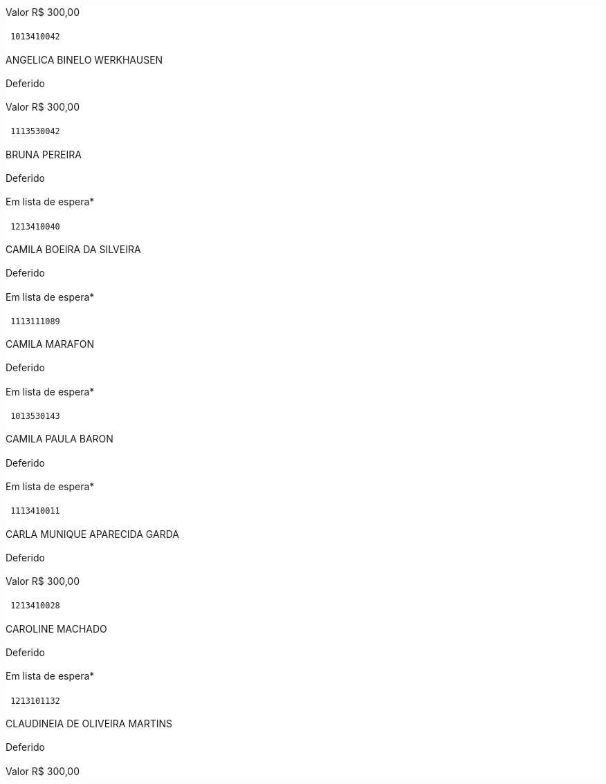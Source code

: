    Valor R$ 300,00

     1013410042

   ANGELICA BINELO WERKHAUSEN

   Deferido

   Valor R$ 300,00

     1113530042

   BRUNA PEREIRA

   Deferido

   Em lista de espera*

     1213410040

   CAMILA BOEIRA DA SILVEIRA

   Deferido

   Em lista de espera*

     1113111089

   CAMILA MARAFON

   Deferido

   Em lista de espera*

     1013530143

   CAMILA PAULA BARON

   Deferido

   Em lista de espera*

     1113410011

   CARLA MUNIQUE APARECIDA GARDA

   Deferido

   Valor R$ 300,00

     1213410028

   CAROLINE MACHADO

   Deferido

   Em lista de espera*

     1213101132

   CLAUDINEIA DE OLIVEIRA MARTINS

   Deferido

   Valor R$ 300,00
